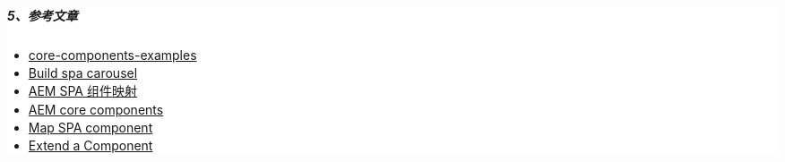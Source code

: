 ##### 5、参考文章

- [core-components-examples](https://aemcomponents.dev/content/core-components-examples/library/core-content/image.html#tabs-faf2870df5-item-a9a3c0f5b2-tab)
- [Build spa carousel](https://medium.com/@lucasfrancisconiflores/adobe-experience-manager-building-a-component-to-display-a-carousel-of-images-648448ca89be)
- [AEM SPA 组件映射](https://experienceleague.adobe.com/zh-hans/docs/experience-manager-learn/getting-started-with-aem-headless/spa-editor/react/map-components)
- [AEM core components](https://github.com/adobe/aem-core-wcm-components/blob/main/content/src/content/jcr_root/apps/core/wcm/components/image/v3/image/image.html)
- [Map SPA component](https://www.mavice.com/blog/map-spa-components-to-aem-components/)
- [Extend a Component](https://www.mavice.com/blog/extend-a-component/)
